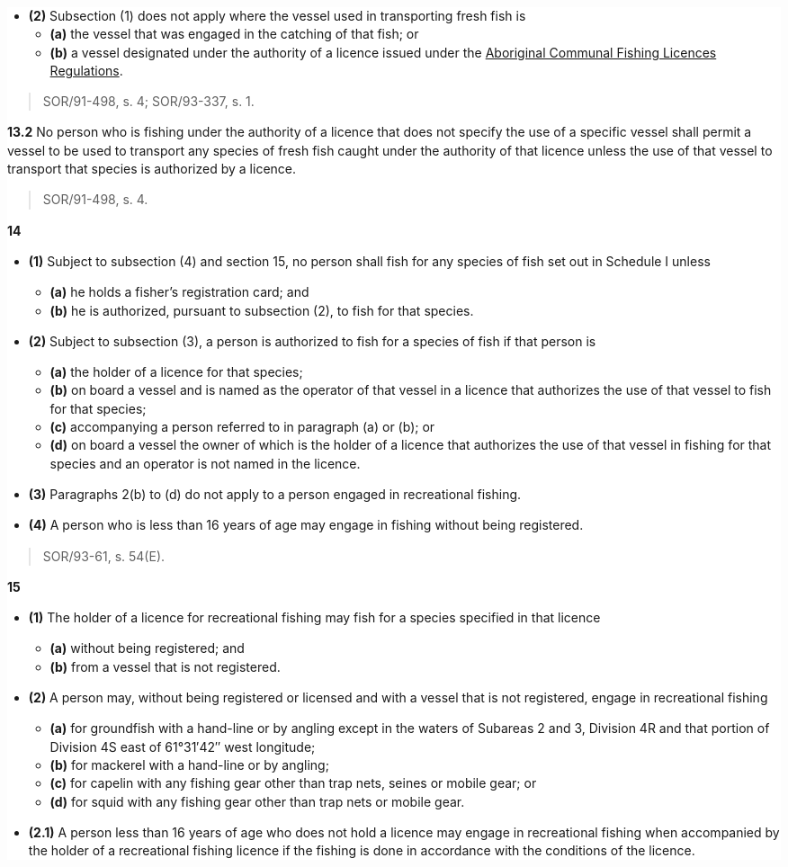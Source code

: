 - **(2)** Subsection (1) does not apply where the vessel used in transporting fresh fish is
	- **(a)** the vessel that was engaged in the catching of that fish; or
	- **(b)** a vessel designated under the authority of a licence issued under the [Aboriginal Communal Fishing Licences Regulations](/en/Regulations/Statutory%20Orders%20and%20Regulations/93/332.md).
> SOR/91-498, s. 4; SOR/93-337, s. 1.




**13.2** No person who is fishing under the authority of a licence that does not specify the use of a specific vessel shall permit a vessel to be used to transport any species of fresh fish caught under the authority of that licence unless the use of that vessel to transport that species is authorized by a licence.
> SOR/91-498, s. 4.




**14** 

- **(1)** Subject to subsection (4) and section 15, no person shall fish for any species of fish set out in Schedule I unless
	- **(a)** he holds a fisher’s registration card; and
	- **(b)** he is authorized, pursuant to subsection (2), to fish for that species.

- **(2)** Subject to subsection (3), a person is authorized to fish for a species of fish if that person is
	- **(a)** the holder of a licence for that species;
	- **(b)** on board a vessel and is named as the operator of that vessel in a licence that authorizes the use of that vessel to fish for that species;
	- **(c)** accompanying a person referred to in paragraph (a) or (b); or
	- **(d)** on board a vessel the owner of which is the holder of a licence that authorizes the use of that vessel in fishing for that species and an operator is not named in the licence.

- **(3)** Paragraphs 2(b) to (d) do not apply to a person engaged in recreational fishing.

- **(4)** A person who is less than 16 years of age may engage in fishing without being registered.
> SOR/93-61, s. 54(E).




**15** 

- **(1)** The holder of a licence for recreational fishing may fish for a species specified in that licence
	- **(a)** without being registered; and
	- **(b)** from a vessel that is not registered.

- **(2)** A person may, without being registered or licensed and with a vessel that is not registered, engage in recreational fishing
	- **(a)** for groundfish with a hand-line or by angling except in the waters of Subareas 2 and 3, Division 4R and that portion of Division 4S east of 61°31′42″ west longitude;
	- **(b)** for mackerel with a hand-line or by angling;
	- **(c)** for capelin with any fishing gear other than trap nets, seines or mobile gear; or
	- **(d)** for squid with any fishing gear other than trap nets or mobile gear.

- **(2.1)** A person less than 16 years of age who does not hold a licence may engage in recreational fishing when accompanied by the holder of a recreational fishing licence if the fishing is done in accordance with the conditions of the licence.
